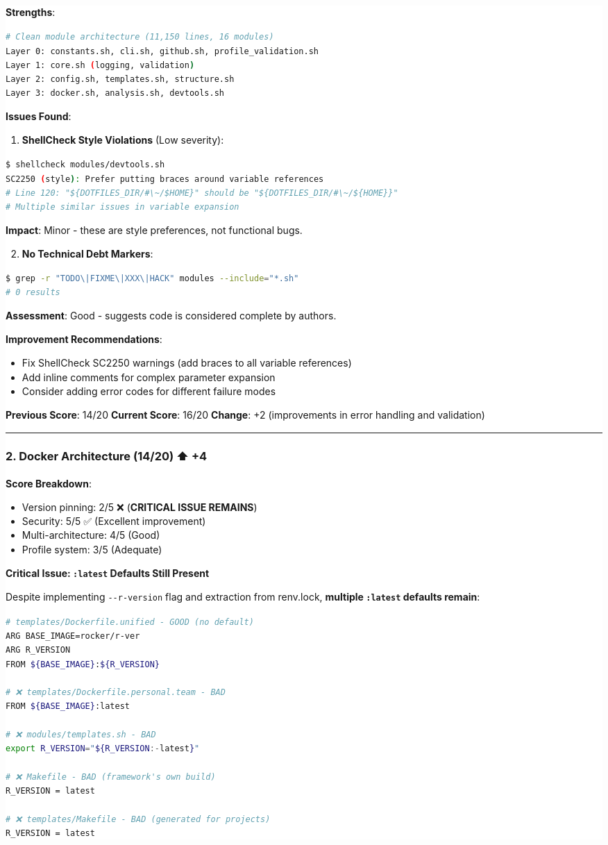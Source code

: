 **Strengths**:
```bash
# Clean module architecture (11,150 lines, 16 modules)
Layer 0: constants.sh, cli.sh, github.sh, profile_validation.sh
Layer 1: core.sh (logging, validation)
Layer 2: config.sh, templates.sh, structure.sh
Layer 3: docker.sh, analysis.sh, devtools.sh
```

**Issues Found**:

1. **ShellCheck Style Violations** (Low severity):
```bash
$ shellcheck modules/devtools.sh
SC2250 (style): Prefer putting braces around variable references
# Line 120: "${DOTFILES_DIR/#\~/$HOME}" should be "${DOTFILES_DIR/#\~/${HOME}}"
# Multiple similar issues in variable expansion
```

**Impact**: Minor - these are style preferences, not functional bugs.

2. **No Technical Debt Markers**:
```bash
$ grep -r "TODO\|FIXME\|XXX\|HACK" modules --include="*.sh"
# 0 results
```

**Assessment**: Good - suggests code is considered complete by authors.

**Improvement Recommendations**:
- Fix ShellCheck SC2250 warnings (add braces to all variable references)
- Add inline comments for complex parameter expansion
- Consider adding error codes for different failure modes

**Previous Score**: 14/20
**Current Score**: 16/20
**Change**: +2 (improvements in error handling and validation)

---

### 2. Docker Architecture (14/20) ⬆️ +4

**Score Breakdown**:
- Version pinning: 2/5 ❌ (**CRITICAL ISSUE REMAINS**)
- Security: 5/5 ✅ (Excellent improvement)
- Multi-architecture: 4/5 (Good)
- Profile system: 3/5 (Adequate)

**Critical Issue: `:latest` Defaults Still Present**

Despite implementing `--r-version` flag and extraction from renv.lock, **multiple `:latest` defaults remain**:

```bash
# templates/Dockerfile.unified - GOOD (no default)
ARG BASE_IMAGE=rocker/r-ver
ARG R_VERSION
FROM ${BASE_IMAGE}:${R_VERSION}

# ❌ templates/Dockerfile.personal.team - BAD
FROM ${BASE_IMAGE}:latest

# ❌ modules/templates.sh - BAD
export R_VERSION="${R_VERSION:-latest}"

# ❌ Makefile - BAD (framework's own build)
R_VERSION = latest

# ❌ templates/Makefile - BAD (generated for projects)
R_VERSION = latest
```